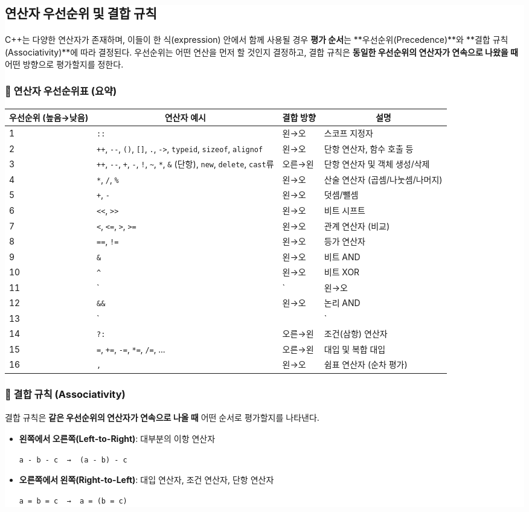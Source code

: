 ## 연산자 우선순위 및 결합 규칙

C++는 다양한 연산자가 존재하며, 이들이 한 식(expression) 안에서 함께 사용될 경우 **평가 순서**는 **우선순위(Precedence)**와 **결합 규칙(Associativity)**에 따라 결정된다.
 우선순위는 어떤 연산을 먼저 할 것인지 결정하고, 결합 규칙은 **동일한 우선순위의 연산자가 연속으로 나왔을 때** 어떤 방향으로 평가할지를 정한다.

### 📌 연산자 우선순위표 (요약)

| 우선순위 (높음→낮음) | 연산자 예시                                                  | 결합 방향 | 설명                             |
| -------------------- | ------------------------------------------------------------ | --------- | -------------------------------- |
| 1                    | `::`                                                         | 왼→오     | 스코프 지정자                    |
| 2                    | `++`, `--`, `()`, `[]`, `.`, `->`, `typeid`, `sizeof`, `alignof` | 왼→오     | 단항 연산자, 함수 호출 등        |
| 3                    | `++`, `--`, `+`, `-`, `!`, `~`, `*`, `&` (단항), `new`, `delete`, `cast`류 | 오른→왼   | 단항 연산자 및 객체 생성/삭제    |
| 4                    | `*`, `/`, `%`                                                | 왼→오     | 산술 연산자 (곱셈/나눗셈/나머지) |
| 5                    | `+`, `-`                                                     | 왼→오     | 덧셈/뺄셈                        |
| 6                    | `<<`, `>>`                                                   | 왼→오     | 비트 시프트                      |
| 7                    | `<`, `<=`, `>`, `>=`                                         | 왼→오     | 관계 연산자 (비교)               |
| 8                    | `==`, `!=`                                                   | 왼→오     | 등가 연산자                      |
| 9                    | `&`                                                          | 왼→오     | 비트 AND                         |
| 10                   | `^`                                                          | 왼→오     | 비트 XOR                         |
| 11                   | `                                                            | `         | 왼→오                            |
| 12                   | `&&`                                                         | 왼→오     | 논리 AND                         |
| 13                   | `                                                            |           | `                                |
| 14                   | `?:`                                                         | 오른→왼   | 조건(삼항) 연산자                |
| 15                   | `=`, `+=`, `-=`, `*=`, `/=`, ...                             | 오른→왼   | 대입 및 복합 대입                |
| 16                   | `,`                                                          | 왼→오     | 쉼표 연산자 (순차 평가)          |

### 📌 결합 규칙 (Associativity)

결합 규칙은 **같은 우선순위의 연산자가 연속으로 나올 때** 어떤 순서로 평가할지를 나타낸다.

- **왼쪽에서 오른쪽(Left-to-Right)**: 대부분의 이항 연산자

  ```
  a - b - c  →  (a - b) - c
  ```

- **오른쪽에서 왼쪽(Right-to-Left)**: 대입 연산자, 조건 연산자, 단항 연산자

  ```
  a = b = c  →  a = (b = c)
  ```

